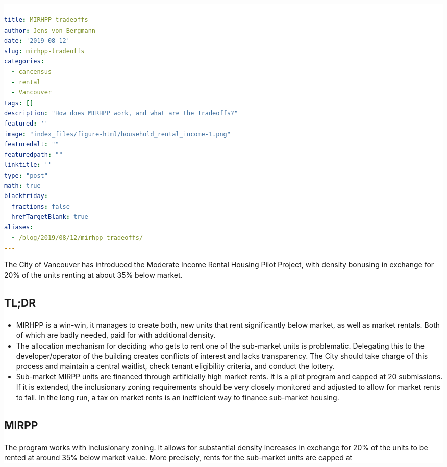 ```yaml
---
title: MIRHPP tradeoffs
author: Jens von Bergmann
date: '2019-08-12'
slug: mirhpp-tradeoffs
categories:
  - cancensus
  - rental
  - Vancouver
tags: []
description: "How does MIRHPP work, and what are the tradeoffs?"
featured: ''
image: "index_files/figure-html/household_rental_income-1.png"
featuredalt: ""
featuredpath: ""
linktitle: ''
type: "post"
math: true
blackfriday:
  fractions: false
  hrefTargetBlank: true
aliases:
  - /blog/2019/08/12/mirhpp-tradeoffs/
---
```







The City of Vancouver has introduced the [Moderate Income Rental Housing Pilot Project](https://vancouver.ca/people-programs/creating-new-market-rental-housing.aspx), with density bonusing in exchange for 20% of the units renting at about 35% below market. 

## TL;DR

* MIRHPP is a win-win, it manages to create both, new units that rent significantly below market, as well as market rentals. Both of which are badly needed, paid for with additional density.
* The allocation mechanism for deciding who gets to rent one of the sub-market units is problematic. Delegating this to the developer/operator of the building creates conflicts of interest and lacks transparency. The City should take charge of this process and maintain a central waitlist, check tenant eligibility criteria, and conduct the lottery.
* Sub-market MIRPP units are financed through artificially high market rents. It is a pilot program and capped at 20 submissions. If it is extended, the inclusionary zoning requirements should be very closely monitored and adjusted to allow for market rents to fall. In the long run, a tax on market rents is an inefficient way to finance sub-market housing.

## MIRPP
The program works with inclusionary zoning. It allows for substantial density increases in exchange for 20% of the units to be rented at around 35% below market value. More precisely, rents for the sub-market units are capped at
